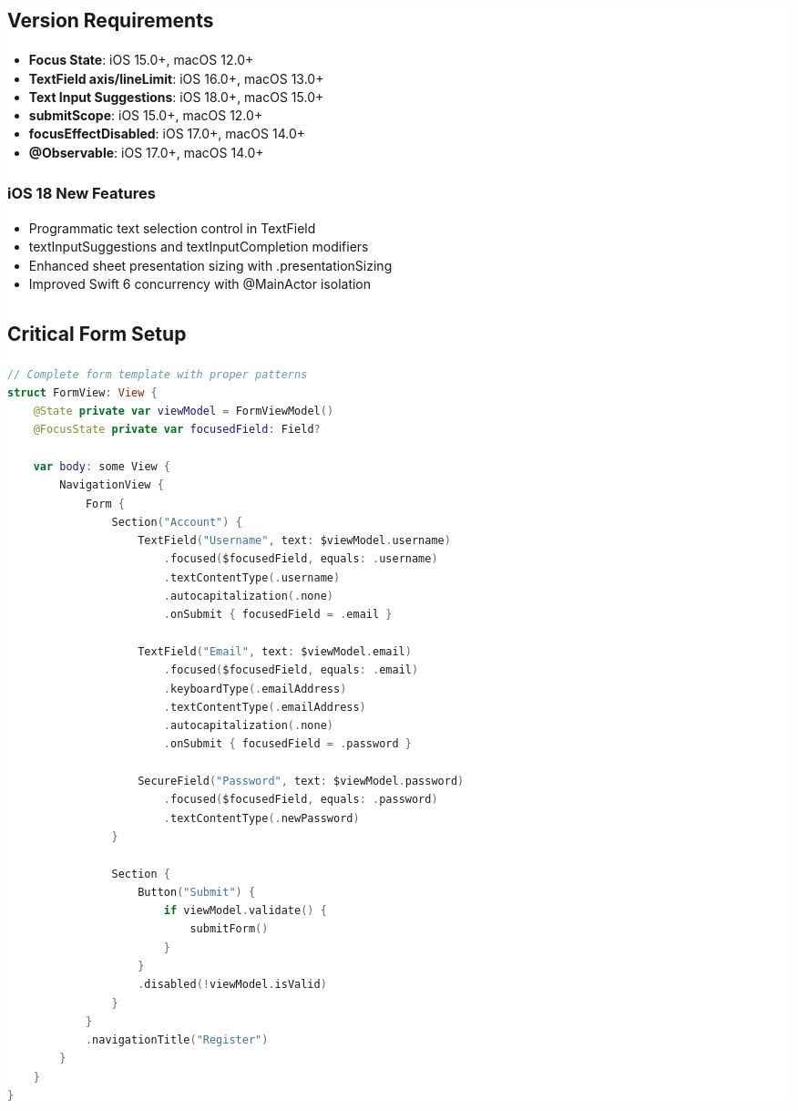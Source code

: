 ## Version Requirements

- **Focus State**: iOS 15.0+, macOS 12.0+
- **TextField axis/lineLimit**: iOS 16.0+, macOS 13.0+
- **Text Input Suggestions**: iOS 18.0+, macOS 15.0+
- **submitScope**: iOS 15.0+, macOS 12.0+
- **focusEffectDisabled**: iOS 17.0+, macOS 14.0+
- **@Observable**: iOS 17.0+, macOS 14.0+

### iOS 18 New Features
- Programmatic text selection control in TextField
- textInputSuggestions and textInputCompletion modifiers
- Enhanced sheet presentation sizing with .presentationSizing
- Improved Swift 6 concurrency with @MainActor isolation

## Critical Form Setup
```swift
// Complete form template with proper patterns
struct FormView: View {
    @State private var viewModel = FormViewModel()
    @FocusState private var focusedField: Field?

    var body: some View {
        NavigationView {
            Form {
                Section("Account") {
                    TextField("Username", text: $viewModel.username)
                        .focused($focusedField, equals: .username)
                        .textContentType(.username)
                        .autocapitalization(.none)
                        .onSubmit { focusedField = .email }

                    TextField("Email", text: $viewModel.email)
                        .focused($focusedField, equals: .email)
                        .keyboardType(.emailAddress)
                        .textContentType(.emailAddress)
                        .autocapitalization(.none)
                        .onSubmit { focusedField = .password }

                    SecureField("Password", text: $viewModel.password)
                        .focused($focusedField, equals: .password)
                        .textContentType(.newPassword)
                }

                Section {
                    Button("Submit") {
                        if viewModel.validate() {
                            submitForm()
                        }
                    }
                    .disabled(!viewModel.isValid)
                }
            }
            .navigationTitle("Register")
        }
    }
}
```